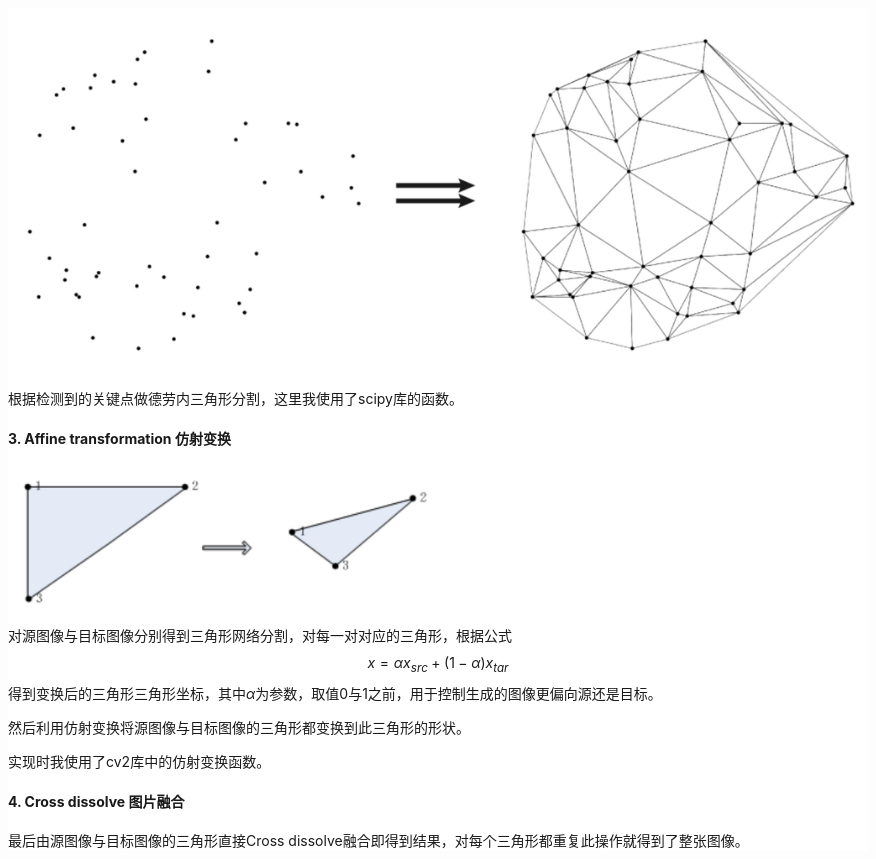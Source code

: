 ![image-20200417161619496](Report-HW1.assets/image-20200417161619496.png)

根据检测到的关键点做德劳内三角形分割，这里我使用了scipy库的函数。

#### 3. Affine transformation 仿射变换

<img src="Report-HW1.assets/image-20200417161732136.png" alt="image-20200417161732136" style="width:50%;" />

对源图像与目标图像分别得到三角形网络分割，对每一对对应的三角形，根据公式
$$
x = \alpha x_{src} + (1-\alpha)x_{tar}
$$
得到变换后的三角形三角形坐标，其中$\alpha$为参数，取值0与1之前，用于控制生成的图像更偏向源还是目标。

然后利用仿射变换将源图像与目标图像的三角形都变换到此三角形的形状。

实现时我使用了cv2库中的仿射变换函数。

#### 4. Cross dissolve 图片融合

最后由源图像与目标图像的三角形直接Cross dissolve融合即得到结果，对每个三角形都重复此操作就得到了整张图像。
